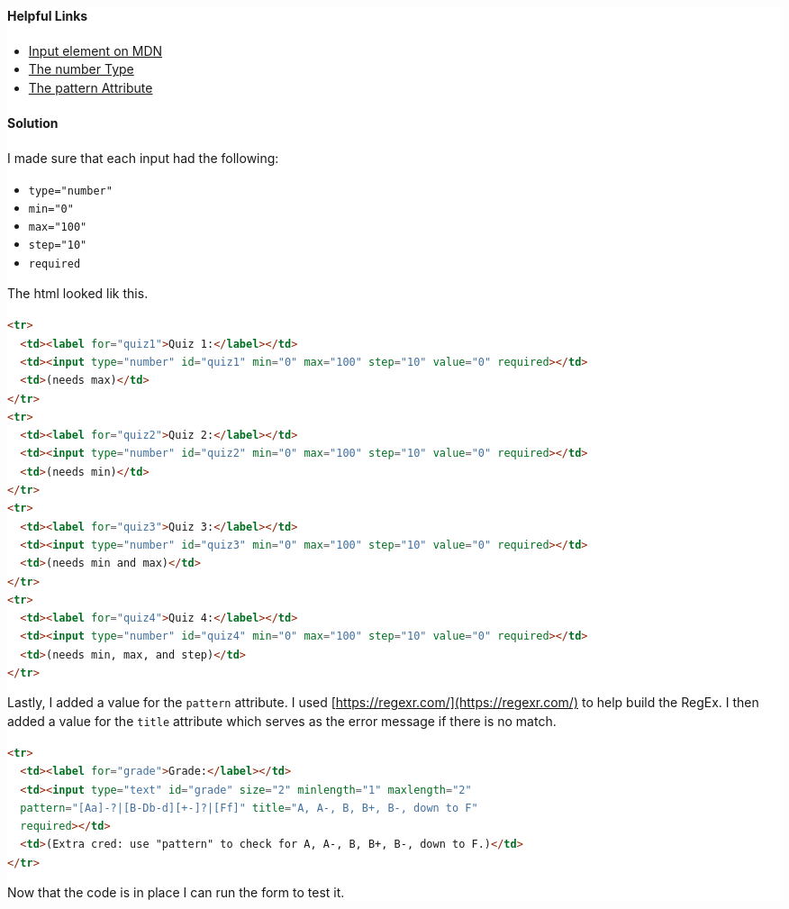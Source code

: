 #### Helpful Links
- [Input element on MDN](https://developer.mozilla.org/en-US/docs/Web/HTML/Element/input)
- [The number Type](https://www.wufoo.com/html5/number-type/)
- [The pattern Attribute](https://www.wufoo.com/html5/pattern-attribute/)

#### Solution
I made sure that each input had the following:

- `type="number"`
- `min="0"`
- `max="100"`
- `step="10"`
- `required`

The html looked lik this.

```html
<tr>
  <td><label for="quiz1">Quiz 1:</label></td>
  <td><input type="number" id="quiz1" min="0" max="100" step="10" value="0" required></td>
  <td>(needs max)</td>
</tr>
<tr>
  <td><label for="quiz2">Quiz 2:</label></td>
  <td><input type="number" id="quiz2" min="0" max="100" step="10" value="0" required></td>
  <td>(needs min)</td>
</tr>
<tr>
  <td><label for="quiz3">Quiz 3:</label></td>
  <td><input type="number" id="quiz3" min="0" max="100" step="10" value="0" required></td>
  <td>(needs min and max)</td>
</tr>
<tr>
  <td><label for="quiz4">Quiz 4:</label></td>
  <td><input type="number" id="quiz4" min="0" max="100" step="10" value="0" required></td>
  <td>(needs min, max, and step)</td>
</tr>
```

Lastly, I added a value for the `pattern` attribute. I used  [https://regexr.com/](https://regexr.com/) to help build the RegEx. I then added a value for the `title` attribute which serves as the error message if there is no match.

```html
<tr>
  <td><label for="grade">Grade:</label></td>
  <td><input type="text" id="grade" size="2" minlength="1" maxlength="2"
  pattern="[Aa]-?|[B-Db-d][+-]?|[Ff]" title="A, A-, B, B+, B-, down to F"
  required></td>
  <td>(Extra cred: use "pattern" to check for A, A-, B, B+, B-, down to F.)</td>
</tr>
```

Now that the code is in place I can run the form to test it.
